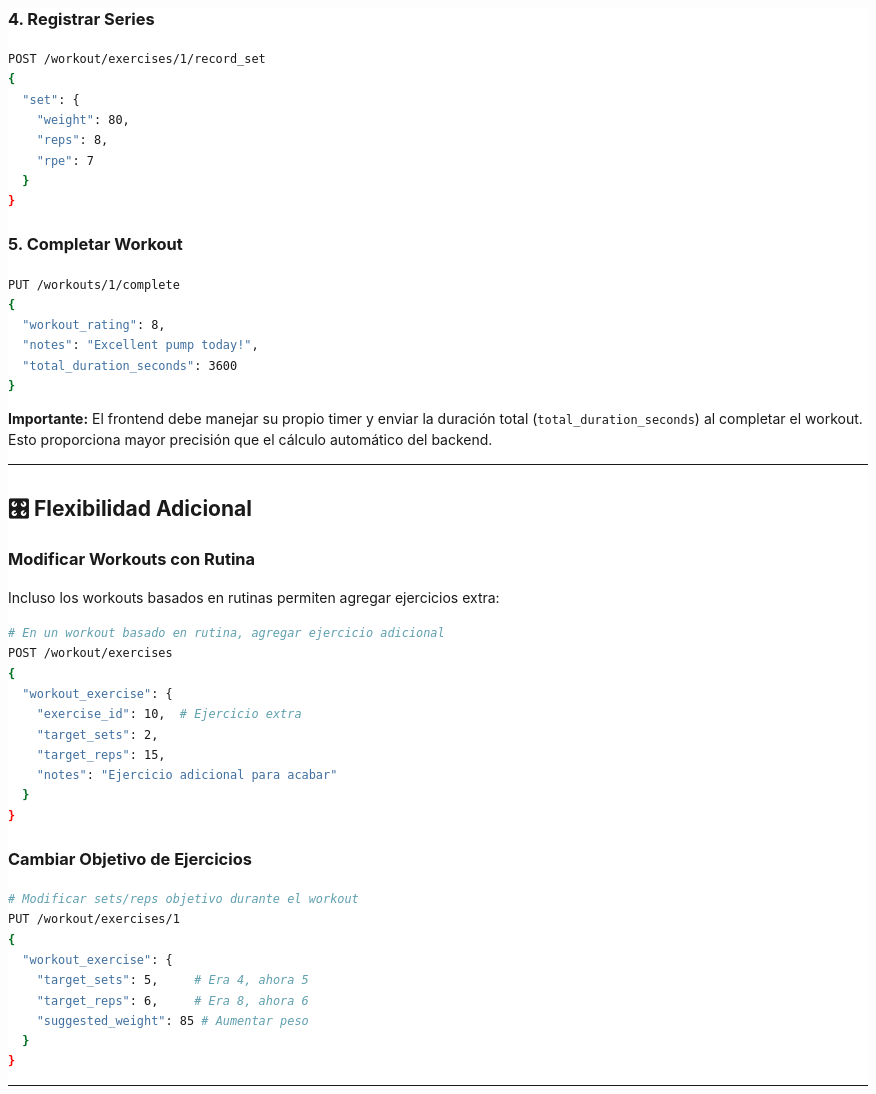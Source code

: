 ### 4. Registrar Series
```bash
POST /workout/exercises/1/record_set
{
  "set": {
    "weight": 80,
    "reps": 8,
    "rpe": 7
  }
}
```

### 5. Completar Workout
```bash
PUT /workouts/1/complete
{
  "workout_rating": 8,
  "notes": "Excellent pump today!",
  "total_duration_seconds": 3600
}
```

**Importante:** El frontend debe manejar su propio timer y enviar la duración total (`total_duration_seconds`) al completar el workout. Esto proporciona mayor precisión que el cálculo automático del backend.

---

## 🎛️ **Flexibilidad Adicional**

### Modificar Workouts con Rutina
Incluso los workouts basados en rutinas permiten agregar ejercicios extra:

```bash
# En un workout basado en rutina, agregar ejercicio adicional
POST /workout/exercises
{
  "workout_exercise": {
    "exercise_id": 10,  # Ejercicio extra
    "target_sets": 2,
    "target_reps": 15,
    "notes": "Ejercicio adicional para acabar"
  }
}
```

### Cambiar Objetivo de Ejercicios
```bash
# Modificar sets/reps objetivo durante el workout
PUT /workout/exercises/1
{
  "workout_exercise": {
    "target_sets": 5,     # Era 4, ahora 5
    "target_reps": 6,     # Era 8, ahora 6
    "suggested_weight": 85 # Aumentar peso
  }
}
```

---